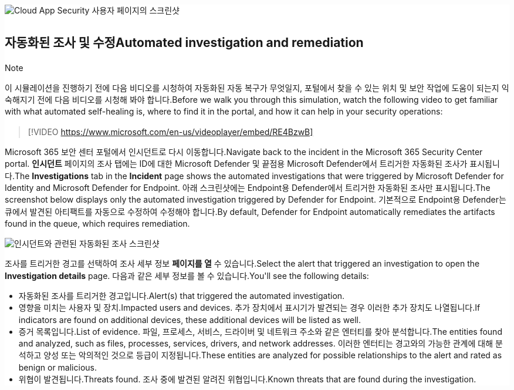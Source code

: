 ![Cloud App Security 사용자 페이지의 스크린샷](../../media/mtp/fig13.png)

## <a name="automated-investigation-and-remediation"></a><span data-ttu-id="eb80f-239">자동화된 조사 및 수정</span><span class="sxs-lookup"><span data-stu-id="eb80f-239">Automated investigation and remediation</span></span>

> [!NOTE]
><span data-ttu-id="eb80f-240">이 시뮬레이션을 진행하기 전에 다음 비디오를 시청하여 자동화된 자동 복구가 무엇일지, 포털에서 찾을 수 있는 위치 및 보안 작업에 도움이 되는지 익숙해지기 전에 다음 비디오를 시청해 봐야 합니다.</span><span class="sxs-lookup"><span data-stu-id="eb80f-240">Before we walk you through this simulation, watch the following video to get familiar with what automated self-healing is, where to find it in the portal, and how it can help in your security operations:</span></span>

> [!VIDEO https://www.microsoft.com/en-us/videoplayer/embed/RE4BzwB]

<span data-ttu-id="eb80f-241">Microsoft 365 보안 센터 포털에서 인시던트로 다시 이동합니다.</span><span class="sxs-lookup"><span data-stu-id="eb80f-241">Navigate back to the incident in the Microsoft 365 Security Center portal.</span></span> <span data-ttu-id="eb80f-242">**인시던트** 페이지의  조사 탭에는 ID에 대한 Microsoft Defender 및 끝점용 Microsoft Defender에서 트리거한 자동화된 조사가 표시됩니다.</span><span class="sxs-lookup"><span data-stu-id="eb80f-242">The **Investigations** tab in the **Incident** page shows the automated investigations that were triggered by Microsoft Defender for Identity and Microsoft Defender for Endpoint.</span></span> <span data-ttu-id="eb80f-243">아래 스크린샷에는 Endpoint용 Defender에서 트리거한 자동화된 조사만 표시됩니다.</span><span class="sxs-lookup"><span data-stu-id="eb80f-243">The screenshot below displays only the automated investigation triggered by Defender for Endpoint.</span></span> <span data-ttu-id="eb80f-244">기본적으로 Endpoint용 Defender는 큐에서 발견된 아티팩트를 자동으로 수정하여 수정해야 합니다.</span><span class="sxs-lookup"><span data-stu-id="eb80f-244">By default, Defender for Endpoint automatically remediates the artifacts found in the queue, which requires remediation.</span></span>

![인시던트와 관련된 자동화된 조사 스크린샷](../../media/mtp/fig14.png)

<span data-ttu-id="eb80f-246">조사를 트리거한 경고를 선택하여 조사 세부 정보 **페이지를 열** 수 있습니다.</span><span class="sxs-lookup"><span data-stu-id="eb80f-246">Select the alert that triggered an investigation to open the **Investigation details** page.</span></span> <span data-ttu-id="eb80f-247">다음과 같은 세부 정보를 볼 수 있습니다.</span><span class="sxs-lookup"><span data-stu-id="eb80f-247">You'll see the following details:</span></span>

- <span data-ttu-id="eb80f-248">자동화된 조사를 트리거한 경고입니다.</span><span class="sxs-lookup"><span data-stu-id="eb80f-248">Alert(s) that triggered the automated investigation.</span></span>
- <span data-ttu-id="eb80f-249">영향을 미치는 사용자 및 장치.</span><span class="sxs-lookup"><span data-stu-id="eb80f-249">Impacted users and devices.</span></span> <span data-ttu-id="eb80f-250">추가 장치에서 표시기가 발견되는 경우 이러한 추가 장치도 나열됩니다.</span><span class="sxs-lookup"><span data-stu-id="eb80f-250">If indicators are found on additional devices, these additional devices will be listed as well.</span></span>
- <span data-ttu-id="eb80f-251">증거 목록입니다.</span><span class="sxs-lookup"><span data-stu-id="eb80f-251">List of evidence.</span></span> <span data-ttu-id="eb80f-252">파일, 프로세스, 서비스, 드라이버 및 네트워크 주소와 같은 엔터티를 찾아 분석합니다.</span><span class="sxs-lookup"><span data-stu-id="eb80f-252">The entities found and analyzed, such as files, processes, services, drivers, and network addresses.</span></span> <span data-ttu-id="eb80f-253">이러한 엔터티는 경고와의 가능한 관계에 대해 분석하고 양성 또는 악의적인 것으로 등급이 지정됩니다.</span><span class="sxs-lookup"><span data-stu-id="eb80f-253">These entities are analyzed for possible relationships to the alert and rated as benign or malicious.</span></span>
- <span data-ttu-id="eb80f-254">위협이 발견됩니다.</span><span class="sxs-lookup"><span data-stu-id="eb80f-254">Threats found.</span></span> <span data-ttu-id="eb80f-255">조사 중에 발견된 알려진 위협입니다.</span><span class="sxs-lookup"><span data-stu-id="eb80f-255">Known threats that are found during the investigation.</span></span>
